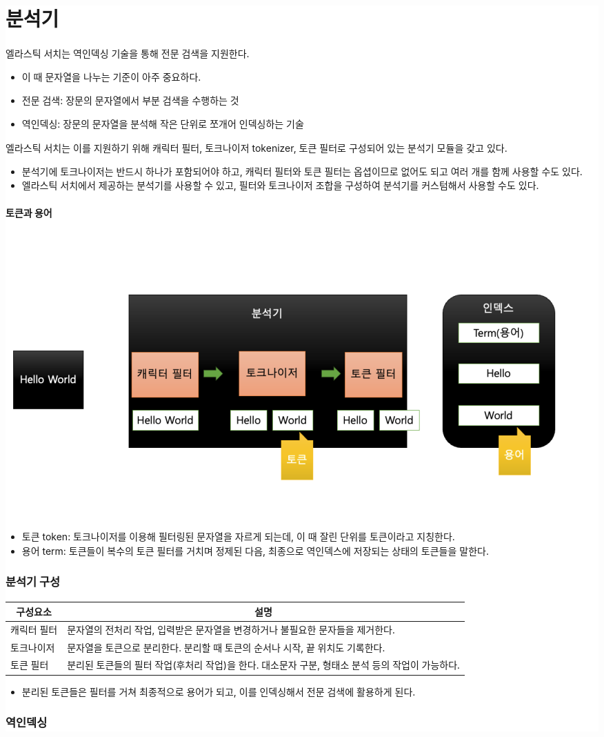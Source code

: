 
# 분석기
엘라스틱 서치는 역인덱싱 기술을 통해 전문 검색을 지원한다.
- 이 때 문자열을 나누는 기준이 아주 중요하다.

- 전문 검색: 장문의 문자열에서 부분 검색을 수행하는 것
- 역인덱싱: 장문의 문자열을 분석해 작은 단위로 쪼개어 인덱싱하는 기술

엘라스틱 서치는 이를 지원하기 위해 캐릭터 필터, 토크나이저 tokenizer, 토큰 필터로 구성되어 있는 분석기 모듈을 갖고 있다.
- 분석기에 토크나이저는 반드시 하나가 포함되어야 하고, 캐릭터 필터와 토큰 필터는 옵셥이므로 없어도 되고 여러 개를 함께 사용할 수도 있다.
- 엘라스틱 서치에서 제공하는 분석기를 사용할 수 있고, 필터와 토크나이저 조합을 구성하여 분석기를 커스텀해서 사용할 수도 있다.

#### 토큰과 용어
![alt text](elastic/image-2.png)
- 토큰 token: 토크나이저를 이용해 필터링된 문자열을 자르게 되는데, 이 때 잘린 단위를 토큰이라고 지칭한다.
- 용어 term: 토큰들이 복수의 토큰 필터를 거치며 정제된 다음, 최종으로 역인덱스에 저장되는 상태의 토큰들을 말한다.

### 분석기 구성

구성요소 | 설명
--- | ---
캐릭터 필터 | 문자열의 전처리 작업, 입력받은 문자열을 변경하거나 불필요한 문자들을 제거한다.
토크나이저 | 문자열을 토큰으로 분리한다. 분리할 때 토큰의 순서나 시작, 끝 위치도 기록한다.
토큰 필터 | 분리된 토큰들의 필터 작업(후처리 작업)을 한다. 대소문자 구분, 형태소 분석 등의 작업이 가능하다.
- 분리된 토큰들은 필터를 거쳐 최종적으로 용어가 되고, 이를 인덱싱해서 전문 검색에 활용하게 된다.

### 역인덱싱